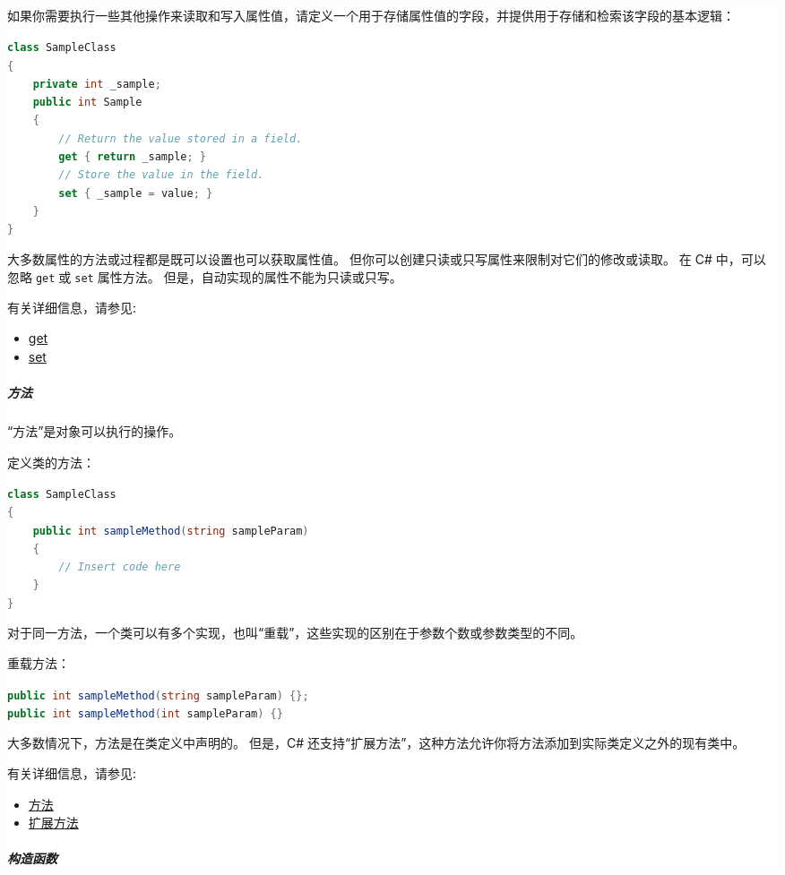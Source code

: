 如果你需要执行一些其他操作来读取和写入属性值，请定义一个用于存储属性值的字段，并提供用于存储和检索该字段的基本逻辑：

```csharp
class SampleClass  
{  
    private int _sample;  
    public int Sample  
    {  
        // Return the value stored in a field.  
        get { return _sample; }  
        // Store the value in the field.  
        set { _sample = value; }  
    }  
}  
```

大多数属性的方法或过程都是既可以设置也可以获取属性值。 但你可以创建只读或只写属性来限制对它们的修改或读取。 在 C# 中，可以忽略 `get` 或 `set` 属性方法。 但是，自动实现的属性不能为只读或只写。

有关详细信息，请参见:

- [get](https://docs.microsoft.com/zh-cn/dotnet/csharp/language-reference/keywords/get)
- [set](https://docs.microsoft.com/zh-cn/dotnet/csharp/language-reference/keywords/set)

##### 方法

“方法”是对象可以执行的操作。

定义类的方法：

```csharp
class SampleClass  
{  
    public int sampleMethod(string sampleParam)  
    {  
        // Insert code here  
    }  
}  
```

对于同一方法，一个类可以有多个实现，也叫“重载”，这些实现的区别在于参数个数或参数类型的不同。

重载方法：

```csharp
public int sampleMethod(string sampleParam) {};  
public int sampleMethod(int sampleParam) {}  
```

大多数情况下，方法是在类定义中声明的。 但是，C# 还支持“扩展方法”，这种方法允许你将方法添加到实际类定义之外的现有类中。

有关详细信息，请参见:

- [方法](https://docs.microsoft.com/zh-cn/dotnet/csharp/programming-guide/classes-and-structs/methods)
- [扩展方法](https://docs.microsoft.com/zh-cn/dotnet/csharp/programming-guide/classes-and-structs/extension-methods)

##### 构造函数
